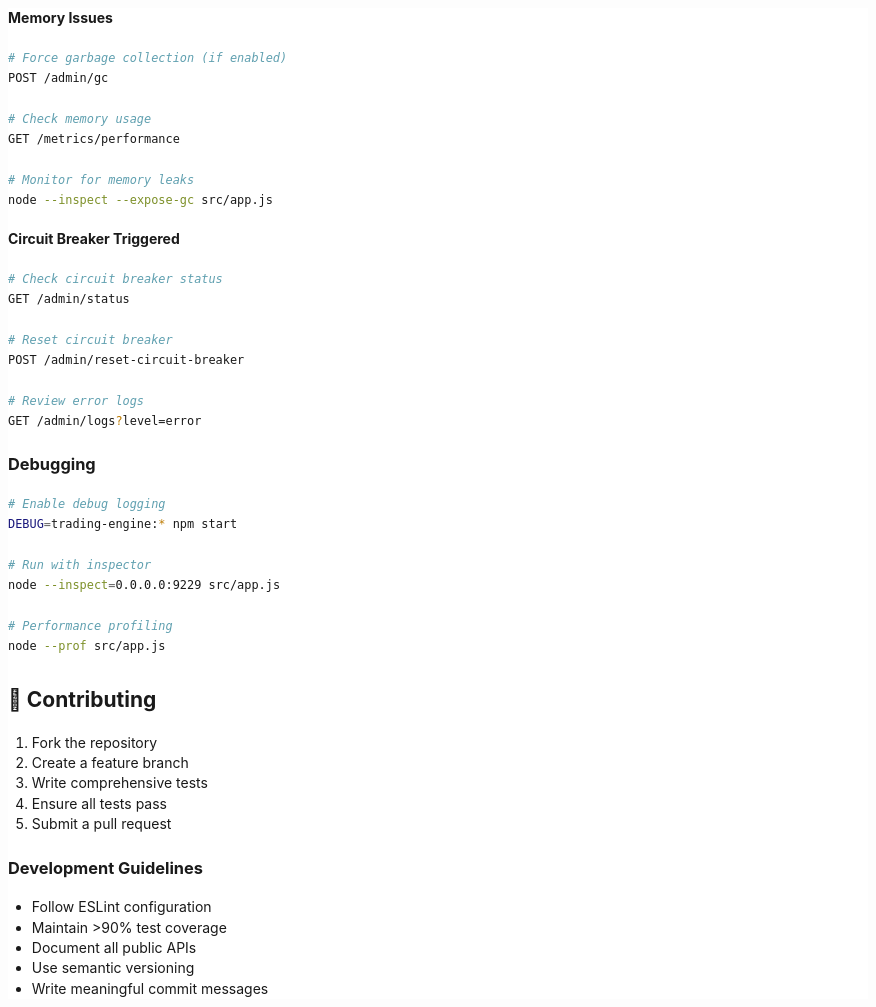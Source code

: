 #### Memory Issues
```bash
# Force garbage collection (if enabled)
POST /admin/gc

# Check memory usage
GET /metrics/performance

# Monitor for memory leaks
node --inspect --expose-gc src/app.js
```

#### Circuit Breaker Triggered
```bash
# Check circuit breaker status
GET /admin/status

# Reset circuit breaker
POST /admin/reset-circuit-breaker

# Review error logs
GET /admin/logs?level=error
```

### Debugging

```bash
# Enable debug logging
DEBUG=trading-engine:* npm start

# Run with inspector
node --inspect=0.0.0.0:9229 src/app.js

# Performance profiling
node --prof src/app.js
```

## 🤝 Contributing

1. Fork the repository
2. Create a feature branch
3. Write comprehensive tests
4. Ensure all tests pass
5. Submit a pull request

### Development Guidelines
- Follow ESLint configuration
- Maintain >90% test coverage
- Document all public APIs
- Use semantic versioning
- Write meaningful commit messages

